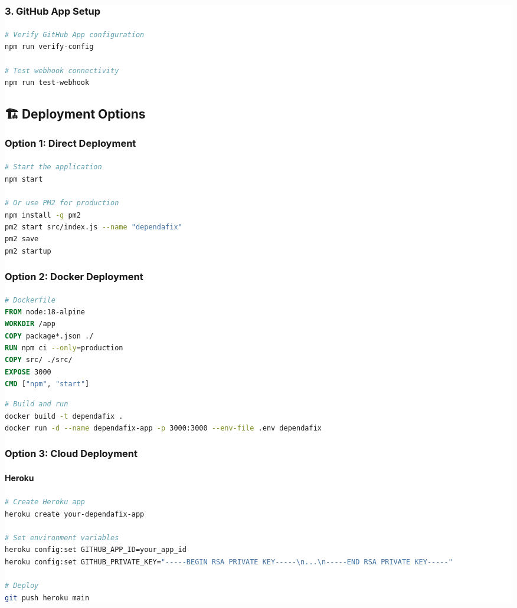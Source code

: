 ### 3. GitHub App Setup
```bash
# Verify GitHub App configuration
npm run verify-config

# Test webhook connectivity
npm run test-webhook
```

## 🏗️ Deployment Options

### Option 1: Direct Deployment
```bash
# Start the application
npm start

# Or use PM2 for production
npm install -g pm2
pm2 start src/index.js --name "dependafix"
pm2 save
pm2 startup
```

### Option 2: Docker Deployment
```dockerfile
# Dockerfile
FROM node:18-alpine
WORKDIR /app
COPY package*.json ./
RUN npm ci --only=production
COPY src/ ./src/
EXPOSE 3000
CMD ["npm", "start"]
```

```bash
# Build and run
docker build -t dependafix .
docker run -d --name dependafix-app -p 3000:3000 --env-file .env dependafix
```

### Option 3: Cloud Deployment

#### Heroku
```bash
# Create Heroku app
heroku create your-dependafix-app

# Set environment variables
heroku config:set GITHUB_APP_ID=your_app_id
heroku config:set GITHUB_PRIVATE_KEY="-----BEGIN RSA PRIVATE KEY-----\n...\n-----END RSA PRIVATE KEY-----"

# Deploy
git push heroku main
```
